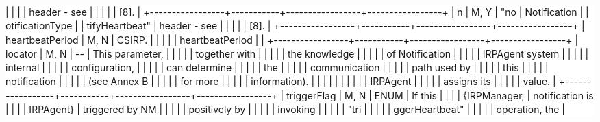 |                 |           |                 | header - see    |
|                 |           |                 | \[8\].          |
+-----------------+-----------+-----------------+-----------------+
| n               | M, Y      | \"no            | Notification    |
| otificationType |           | tifyHeartbeat\" | header - see    |
|                 |           |                 | \[8\].          |
+-----------------+-----------+-----------------+-----------------+
| heartbeatPeriod | M, N      | CSIRP.          |                 |
|                 |           | heartbeatPeriod |                 |
+-----------------+-----------+-----------------+-----------------+
| locator         | M, N      | \--             | This parameter, |
|                 |           |                 | together with   |
|                 |           |                 | the knowledge   |
|                 |           |                 | of Notification |
|                 |           |                 | IRPAgent system |
|                 |           |                 | internal        |
|                 |           |                 | configuration,  |
|                 |           |                 | can determine   |
|                 |           |                 | the             |
|                 |           |                 | communication   |
|                 |           |                 | path used by    |
|                 |           |                 | this            |
|                 |           |                 | notification    |
|                 |           |                 | (see Annex B    |
|                 |           |                 | for more        |
|                 |           |                 | information).   |
|                 |           |                 |                 |
|                 |           |                 | IRPAgent        |
|                 |           |                 | assigns its     |
|                 |           |                 | value.          |
+-----------------+-----------+-----------------+-----------------+
| triggerFlag     | M, N      | ENUM            | If this         |
|                 |           | {IRPManager,    | notification is |
|                 |           | IRPAgent}       | triggered by NM |
|                 |           |                 | positively by   |
|                 |           |                 | invoking        |
|                 |           |                 | \"tri           |
|                 |           |                 | ggerHeartbeat\" |
|                 |           |                 | operation, the  |